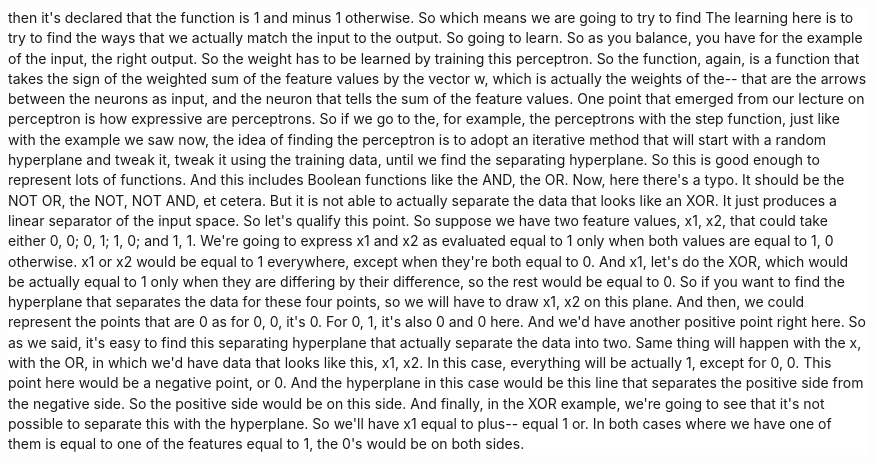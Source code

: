 then it's declared that the function is 1 and minus 1
otherwise. So which means we are going to try to find
The learning here is to try to find the ways that we actually
match the input to the output.
So going to learn.
So as you balance, you have for the example
of the input, the right output.
So the weight has to be learned by training this perceptron.
So the function, again, is a function
that takes the sign of the weighted sum of the feature
values by the vector w, which is actually the weights of the--
that are the arrows between the neurons as input,
and the neuron that tells the sum of the feature values.
One point that emerged from our lecture on perceptron
is how expressive are perceptrons.
So if we go to the, for example, the perceptrons with the step
function, just like with the example we saw now,
the idea of finding the perceptron
is to adopt an iterative method that
will start with a random hyperplane
and tweak it, tweak it using the training data,
until we find the separating hyperplane.
So this is good enough to represent lots of functions.
And this includes Boolean functions like the AND, the OR.
Now, here there's a typo.
It should be the NOT OR, the NOT, NOT AND, et cetera.
But it is not able to actually separate the data that
looks like an XOR.
It just produces a linear separator of the input space.
So let's qualify this point.
So suppose we have two feature values, x1,
x2, that could take either 0, 0; 0, 1; 1, 0; and 1, 1.
We're going to express x1 and x2 as evaluated equal to 1 only
when both values are equal to 1, 0 otherwise.
x1 or x2 would be equal to 1
everywhere, except when they're both equal to 0.
And x1, let's do the XOR, which would be actually equal to 1
only when they are differing by their difference,
so the rest would be equal to 0.
So if you want to find the hyperplane that separates
the data for these four points, so we will have to draw x1,
x2 on this plane.
And then, we could represent the points that are 0 as for 0, 0,
it's 0.
For 0, 1, it's also 0 and 0 here.
And we'd have another positive point right here.
So as we said, it's easy to find this separating hyperplane that
actually separate the data into two.
Same thing will happen with the x, with the
OR, in which we'd have data that looks like this, x1, x2.
In this case, everything will be actually 1, except for 0, 0.
This point here would be a negative point, or 0.
And the hyperplane in this case would
be this line that separates the positive side
from the negative side.
So the positive side would be on this side.
And finally, in the XOR example,
we're going to see that it's not possible to separate
this with the hyperplane.
So we'll have x1 equal to plus--
equal 1 or.
In both cases where we have one of them
is equal to one of the features equal to 1,
the 0's would be on both sides.